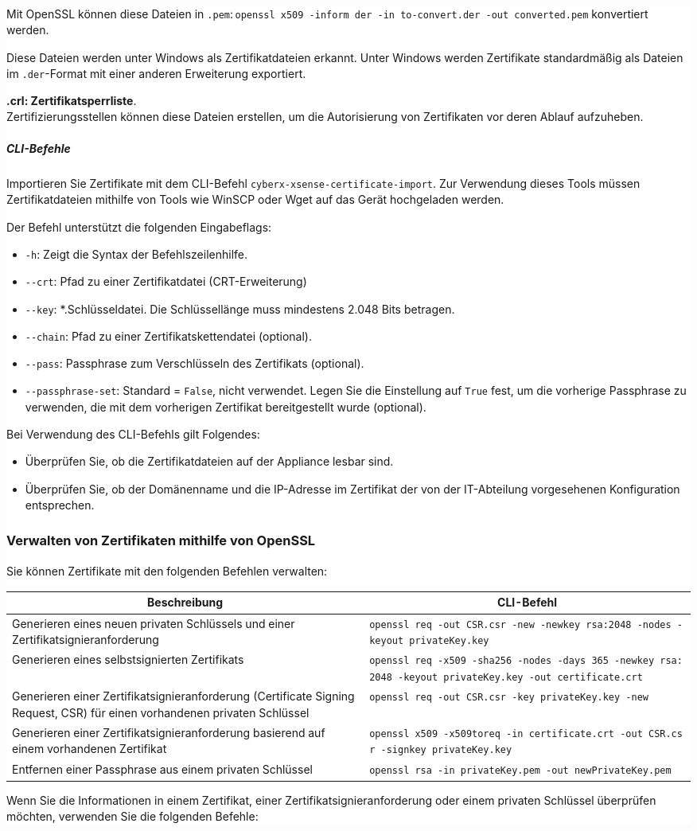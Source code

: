 Mit OpenSSL können diese Dateien in `.pem`: `openssl x509 -inform der -in to-convert.der -out converted.pem` konvertiert werden.  

Diese Dateien werden unter Windows als Zertifikatdateien erkannt. Unter Windows werden Zertifikate standardmäßig als Dateien im `.der`-Format mit einer anderen Erweiterung exportiert.  

**.crl: Zertifikatsperrliste**.  
Zertifizierungsstellen können diese Dateien erstellen, um die Autorisierung von Zertifikaten vor deren Ablauf aufzuheben.
 
##### <a name="cli-commands"></a>CLI-Befehle

Importieren Sie Zertifikate mit dem CLI-Befehl `cyberx-xsense-certificate-import`. Zur Verwendung dieses Tools müssen Zertifikatdateien mithilfe von Tools wie WinSCP oder Wget auf das Gerät hochgeladen werden.

Der Befehl unterstützt die folgenden Eingabeflags:

- `-h`:  Zeigt die Syntax der Befehlszeilenhilfe.

- `--crt`:  Pfad zu einer Zertifikatdatei (CRT-Erweiterung)

- `--key`: \*.Schlüsseldatei. Die Schlüssellänge muss mindestens 2.048 Bits betragen.

- `--chain`:  Pfad zu einer Zertifikatskettendatei (optional).

- `--pass`:  Passphrase zum Verschlüsseln des Zertifikats (optional).

- `--passphrase-set`:  Standard = `False`, nicht verwendet. Legen Sie die Einstellung auf `True` fest, um die vorherige Passphrase zu verwenden, die mit dem vorherigen Zertifikat bereitgestellt wurde (optional).

Bei Verwendung des CLI-Befehls gilt Folgendes:

- Überprüfen Sie, ob die Zertifikatdateien auf der Appliance lesbar sind.

- Überprüfen Sie, ob der Domänenname und die IP-Adresse im Zertifikat der von der IT-Abteilung vorgesehenen Konfiguration entsprechen.

### <a name="use-openssl-to-manage-certificates"></a>Verwalten von Zertifikaten mithilfe von OpenSSL

Sie können Zertifikate mit den folgenden Befehlen verwalten:

| Beschreibung | CLI-Befehl |
|--|--|
| Generieren eines neuen privaten Schlüssels und einer Zertifikatsignieranforderung | `openssl req -out CSR.csr -new -newkey rsa:2048 -nodes -keyout privateKey.key` |
| Generieren eines selbstsignierten Zertifikats | `openssl req -x509 -sha256 -nodes -days 365 -newkey rsa:2048 -keyout privateKey.key -out certificate.crt` |
| Generieren einer Zertifikatsignieranforderung (Certificate Signing Request, CSR) für einen vorhandenen privaten Schlüssel | `openssl req -out CSR.csr -key privateKey.key -new` |
| Generieren einer Zertifikatsignieranforderung basierend auf einem vorhandenen Zertifikat | `openssl x509 -x509toreq -in certificate.crt -out CSR.csr -signkey privateKey.key` |
| Entfernen einer Passphrase aus einem privaten Schlüssel | `openssl rsa -in privateKey.pem -out newPrivateKey.pem` |

Wenn Sie die Informationen in einem Zertifikat, einer Zertifikatsignieranforderung oder einem privaten Schlüssel überprüfen möchten, verwenden Sie die folgenden Befehle:
